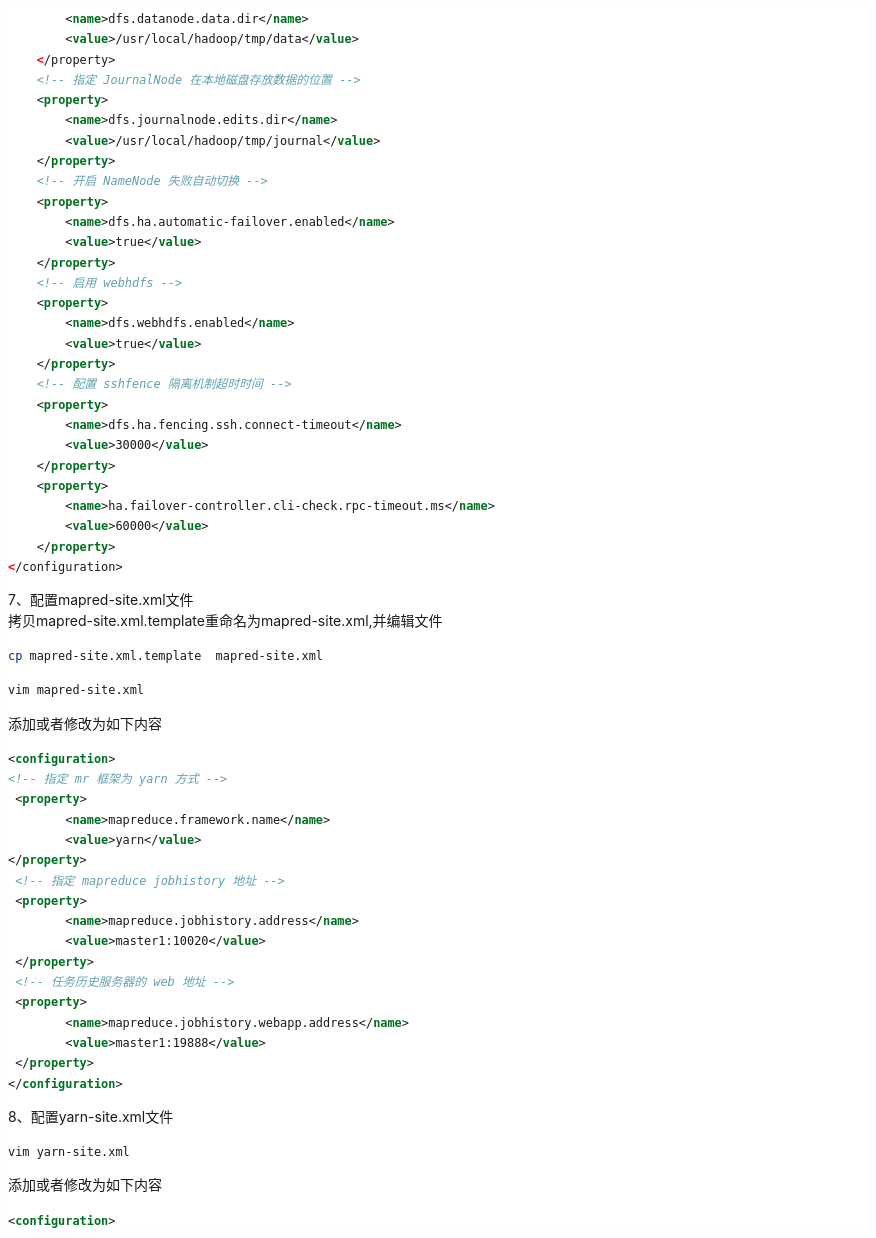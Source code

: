 ```xml
        <name>dfs.datanode.data.dir</name>
        <value>/usr/local/hadoop/tmp/data</value>
    </property>
    <!-- 指定 JournalNode 在本地磁盘存放数据的位置 -->
    <property>
        <name>dfs.journalnode.edits.dir</name>
        <value>/usr/local/hadoop/tmp/journal</value>
    </property>
    <!-- 开启 NameNode 失败自动切换 -->
    <property>
        <name>dfs.ha.automatic-failover.enabled</name>
        <value>true</value>
    </property>
    <!-- 启用 webhdfs -->
    <property>
        <name>dfs.webhdfs.enabled</name>
        <value>true</value>
    </property>
    <!-- 配置 sshfence 隔离机制超时时间 -->
    <property>
        <name>dfs.ha.fencing.ssh.connect-timeout</name>
        <value>30000</value>
    </property>
    <property>
        <name>ha.failover-controller.cli-check.rpc-timeout.ms</name>
        <value>60000</value>
    </property>
</configuration>
```
7、配置mapred-site.xml文件  
拷贝mapred-site.xml.template重命名为mapred-site.xml,并编辑文件
```bash
cp mapred-site.xml.template  mapred-site.xml
```
```bash
vim mapred-site.xml
```
添加或者修改为如下内容
```xml
<configuration>
<!-- 指定 mr 框架为 yarn 方式 -->
 <property>
        <name>mapreduce.framework.name</name>
        <value>yarn</value>
</property>
 <!-- 指定 mapreduce jobhistory 地址 -->
 <property>
        <name>mapreduce.jobhistory.address</name>
        <value>master1:10020</value>
 </property>
 <!-- 任务历史服务器的 web 地址 -->
 <property>
        <name>mapreduce.jobhistory.webapp.address</name>
        <value>master1:19888</value>
 </property>
</configuration>
```
8、配置yarn-site.xml文件
```bash
vim yarn-site.xml
```
添加或者修改为如下内容
```xml
<configuration>

```